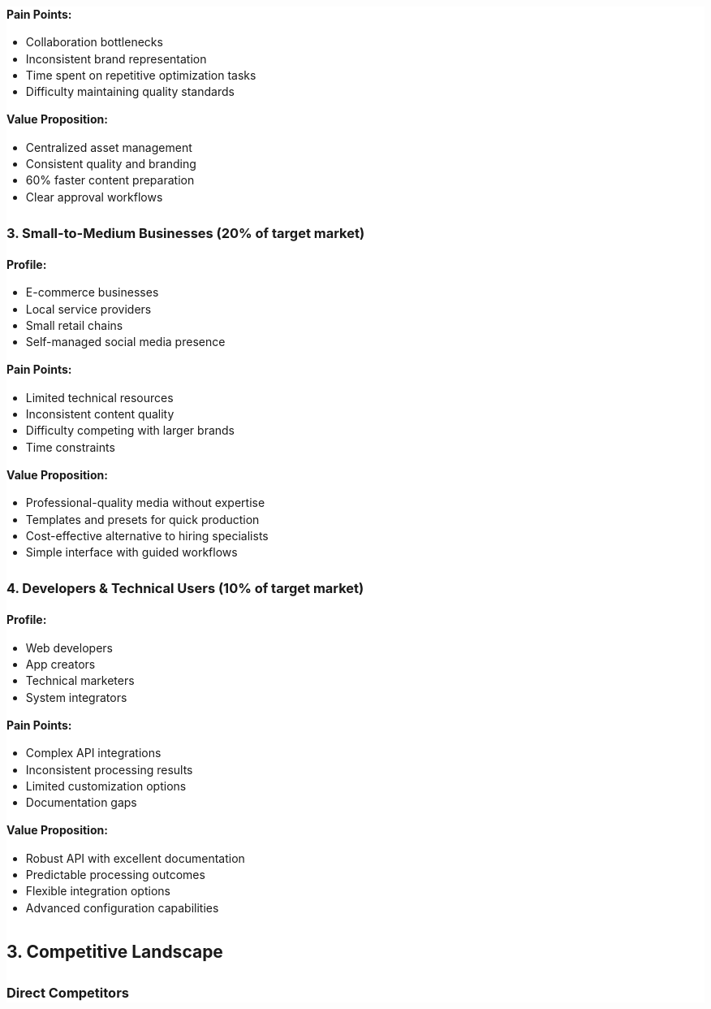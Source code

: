 **Pain Points:**
- Collaboration bottlenecks
- Inconsistent brand representation
- Time spent on repetitive optimization tasks
- Difficulty maintaining quality standards

**Value Proposition:**
- Centralized asset management
- Consistent quality and branding
- 60% faster content preparation
- Clear approval workflows

### 3. Small-to-Medium Businesses (20% of target market)
**Profile:**
- E-commerce businesses
- Local service providers
- Small retail chains
- Self-managed social media presence

**Pain Points:**
- Limited technical resources
- Inconsistent content quality
- Difficulty competing with larger brands
- Time constraints

**Value Proposition:**
- Professional-quality media without expertise
- Templates and presets for quick production
- Cost-effective alternative to hiring specialists
- Simple interface with guided workflows

### 4. Developers & Technical Users (10% of target market)
**Profile:**
- Web developers
- App creators
- Technical marketers
- System integrators

**Pain Points:**
- Complex API integrations
- Inconsistent processing results
- Limited customization options
- Documentation gaps

**Value Proposition:**
- Robust API with excellent documentation
- Predictable processing outcomes
- Flexible integration options
- Advanced configuration capabilities

## 3. Competitive Landscape

### Direct Competitors
